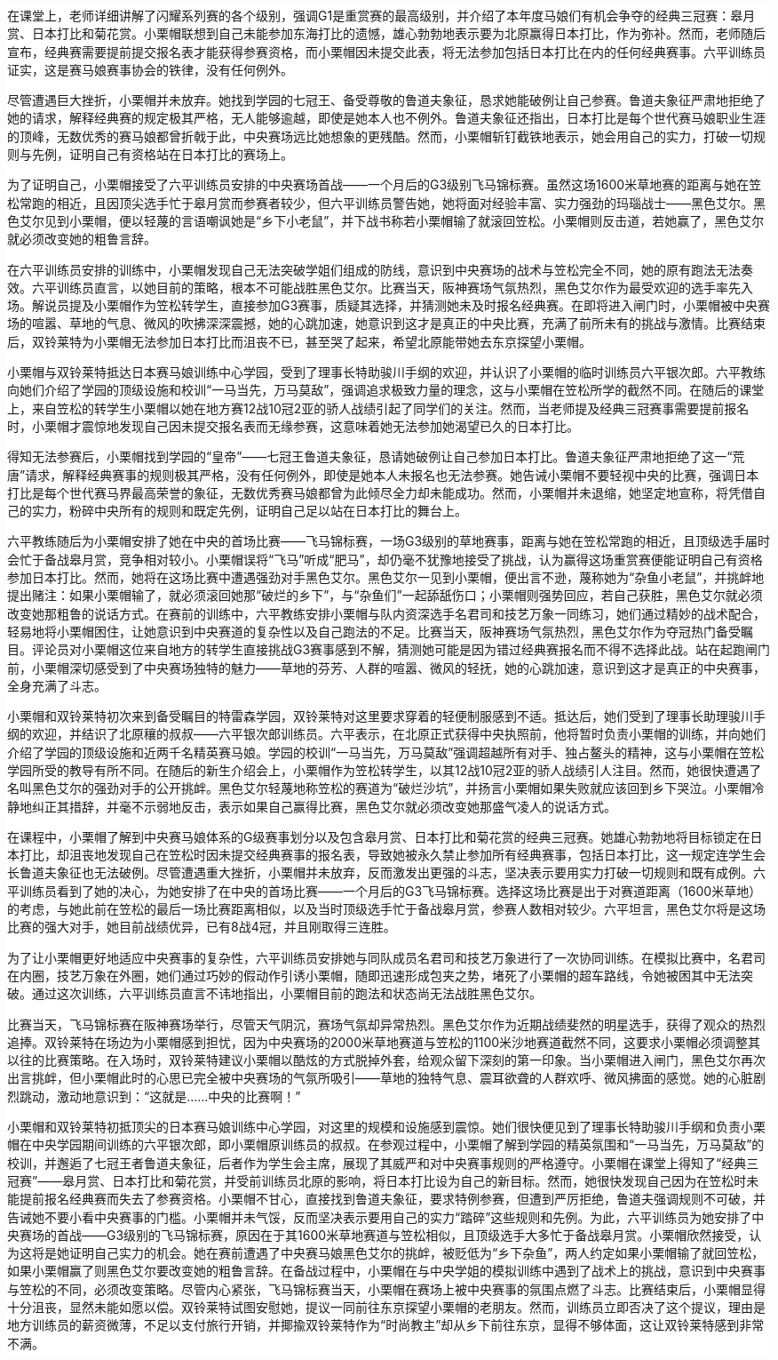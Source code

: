 在课堂上，老师详细讲解了闪耀系列赛的各个级别，强调G1是重赏赛的最高级别，并介绍了本年度马娘们有机会争夺的经典三冠赛：皋月赏、日本打比和菊花赏。小栗帽联想到自己未能参加东海打比的遗憾，雄心勃勃地表示要为北原赢得日本打比，作为弥补。然而，老师随后宣布，经典赛需要提前提交报名表才能获得参赛资格，而小栗帽因未提交此表，将无法参加包括日本打比在内的任何经典赛事。六平训练员证实，这是赛马娘赛事协会的铁律，没有任何例外。

尽管遭遇巨大挫折，小栗帽并未放弃。她找到学园的七冠王、备受尊敬的鲁道夫象征，恳求她能破例让自己参赛。鲁道夫象征严肃地拒绝了她的请求，解释经典赛的规定极其严格，无人能够逾越，即使是她本人也不例外。鲁道夫象征还指出，日本打比是每个世代赛马娘职业生涯的顶峰，无数优秀的赛马娘都曾折戟于此，中央赛场远比她想象的更残酷。然而，小栗帽斩钉截铁地表示，她会用自己的实力，打破一切规则与先例，证明自己有资格站在日本打比的赛场上。

为了证明自己，小栗帽接受了六平训练员安排的中央赛场首战——一个月后的G3级别飞马锦标赛。虽然这场1600米草地赛的距离与她在笠松常跑的相近，且因顶尖选手忙于皋月赏而参赛者较少，但六平训练员警告她，她将面对经验丰富、实力强劲的玛瑙战士——黑色艾尔。黑色艾尔见到小栗帽，便以轻蔑的言语嘲讽她是“乡下小老鼠”，并下战书称若小栗帽输了就滚回笠松。小栗帽则反击道，若她赢了，黑色艾尔就必须改变她的粗鲁言辞。

在六平训练员安排的训练中，小栗帽发现自己无法突破学姐们组成的防线，意识到中央赛场的战术与笠松完全不同，她的原有跑法无法奏效。六平训练员直言，以她目前的策略，根本不可能战胜黑色艾尔。比赛当天，阪神赛场气氛热烈，黑色艾尔作为最受欢迎的选手率先入场。解说员提及小栗帽作为笠松转学生，直接参加G3赛事，质疑其选择，并猜测她未及时报名经典赛。在即将进入闸门时，小栗帽被中央赛场的喧嚣、草地的气息、微风的吹拂深深震撼，她的心跳加速，她意识到这才是真正的中央比赛，充满了前所未有的挑战与激情。比赛结束后，双铃莱特为小栗帽无法参加日本打比而沮丧不已，甚至哭了起来，希望北原能带她去东京探望小栗帽。

小栗帽与双铃莱特抵达日本赛马娘训练中心学园，受到了理事长特助骏川手纲的欢迎，并认识了小栗帽的临时训练员六平银次郎。六平教练向她们介绍了学园的顶级设施和校训“一马当先，万马莫敌”，强调追求极致力量的理念，这与小栗帽在笠松所学的截然不同。在随后的课堂上，来自笠松的转学生小栗帽以她在地方赛12战10冠2亚的骄人战绩引起了同学们的关注。然而，当老师提及经典三冠赛事需要提前报名时，小栗帽才震惊地发现自己因未提交报名表而无缘参赛，这意味着她无法参加她渴望已久的日本打比。

得知无法参赛后，小栗帽找到学园的“皇帝”——七冠王鲁道夫象征，恳请她破例让自己参加日本打比。鲁道夫象征严肃地拒绝了这一“荒唐”请求，解释经典赛事的规则极其严格，没有任何例外，即使是她本人未报名也无法参赛。她告诫小栗帽不要轻视中央的比赛，强调日本打比是每个世代赛马界最高荣誉的象征，无数优秀赛马娘都曾为此倾尽全力却未能成功。然而，小栗帽并未退缩，她坚定地宣称，将凭借自己的实力，粉碎中央所有的规则和既定先例，证明自己足以站在日本打比的舞台上。

六平教练随后为小栗帽安排了她在中央的首场比赛——飞马锦标赛，一场G3级别的草地赛事，距离与她在笠松常跑的相近，且顶级选手届时会忙于备战皋月赏，竞争相对较小。小栗帽误将“飞马”听成“肥马”，却仍毫不犹豫地接受了挑战，认为赢得这场重赏赛便能证明自己有资格参加日本打比。然而，她将在这场比赛中遭遇强劲对手黑色艾尔。黑色艾尔一见到小栗帽，便出言不逊，蔑称她为“杂鱼小老鼠”，并挑衅地提出赌注：如果小栗帽输了，就必须滚回她那“破烂的乡下”，与“杂鱼们”一起舔舐伤口；小栗帽则强势回应，若自己获胜，黑色艾尔就必须改变她那粗鲁的说话方式。在赛前的训练中，六平教练安排小栗帽与队内资深选手名君司和技艺万象一同练习，她们通过精妙的战术配合，轻易地将小栗帽困住，让她意识到中央赛道的复杂性以及自己跑法的不足。比赛当天，阪神赛场气氛热烈，黑色艾尔作为夺冠热门备受瞩目。评论员对小栗帽这位来自地方的转学生直接挑战G3赛事感到不解，猜测她可能是因为错过经典赛报名而不得不选择此战。站在起跑闸门前，小栗帽深切感受到了中央赛场独特的魅力——草地的芬芳、人群的喧嚣、微风的轻抚，她的心跳加速，意识到这才是真正的中央赛事，全身充满了斗志。

小栗帽和双铃莱特初次来到备受瞩目的特雷森学园，双铃莱特对这里要求穿着的轻便制服感到不适。抵达后，她们受到了理事长助理骏川手纲的欢迎，并结识了北原穰的叔叔——六平银次郎训练员。六平表示，在北原正式获得中央执照前，他将暂时负责小栗帽的训练，并向她们介绍了学园的顶级设施和近两千名精英赛马娘。学园的校训“一马当先，万马莫敌”强调超越所有对手、独占鳌头的精神，这与小栗帽在笠松学园所受的教导有所不同。在随后的新生介绍会上，小栗帽作为笠松转学生，以其12战10冠2亚的骄人战绩引人注目。然而，她很快遭遇了名叫黑色艾尔的强劲对手的公开挑衅。黑色艾尔轻蔑地称笠松的赛道为“破烂沙坑”，并扬言小栗帽如果失败就应该回到乡下哭泣。小栗帽冷静地纠正其措辞，并毫不示弱地反击，表示如果自己赢得比赛，黑色艾尔就必须改变她那盛气凌人的说话方式。

在课程中，小栗帽了解到中央赛马娘体系的G级赛事划分以及包含皋月赏、日本打比和菊花赏的经典三冠赛。她雄心勃勃地将目标锁定在日本打比，却沮丧地发现自己在笠松时因未提交经典赛事的报名表，导致她被永久禁止参加所有经典赛事，包括日本打比，这一规定连学生会长鲁道夫象征也无法破例。尽管遭遇重大挫折，小栗帽并未放弃，反而激发出更强的斗志，坚决表示要用实力打破一切规则和既有成例。六平训练员看到了她的决心，为她安排了在中央的首场比赛——一个月后的G3飞马锦标赛。选择这场比赛是出于对赛道距离（1600米草地）的考虑，与她此前在笠松的最后一场比赛距离相似，以及当时顶级选手忙于备战皋月赏，参赛人数相对较少。六平坦言，黑色艾尔将是这场比赛的强大对手，她目前战绩优异，已有8战4冠，并且刚取得三连胜。

为了让小栗帽更好地适应中央赛事的复杂性，六平训练员安排她与同队成员名君司和技艺万象进行了一次协同训练。在模拟比赛中，名君司在内圈，技艺万象在外圈，她们通过巧妙的假动作引诱小栗帽，随即迅速形成包夹之势，堵死了小栗帽的超车路线，令她被困其中无法突破。通过这次训练，六平训练员直言不讳地指出，小栗帽目前的跑法和状态尚无法战胜黑色艾尔。

比赛当天，飞马锦标赛在阪神赛场举行，尽管天气阴沉，赛场气氛却异常热烈。黑色艾尔作为近期战绩斐然的明星选手，获得了观众的热烈追捧。双铃莱特在场边为小栗帽感到担忧，因为中央赛场的2000米草地赛道与笠松的1100米沙地赛道截然不同，这要求小栗帽必须调整其以往的比赛策略。在入场时，双铃莱特建议小栗帽以酷炫的方式脱掉外套，给观众留下深刻的第一印象。当小栗帽进入闸门，黑色艾尔再次出言挑衅，但小栗帽此时的心思已完全被中央赛场的气氛所吸引——草地的独特气息、震耳欲聋的人群欢呼、微风拂面的感觉。她的心脏剧烈跳动，激动地意识到：“这就是……中央的比赛啊！”

小栗帽和双铃莱特初抵顶尖的日本赛马娘训练中心学园，对这里的规模和设施感到震惊。她们很快便见到了理事长特助骏川手纲和负责小栗帽在中央学园期间训练的六平银次郎，即小栗帽原训练员的叔叔。在参观过程中，小栗帽了解到学园的精英氛围和“一马当先，万马莫敌”的校训，并邂逅了七冠王者鲁道夫象征，后者作为学生会主席，展现了其威严和对中央赛事规则的严格遵守。小栗帽在课堂上得知了“经典三冠赛”——皋月赏、日本打比和菊花赏，并受前训练员北原的影响，将日本打比设为自己的新目标。然而，她很快发现自己因为在笠松时未能提前报名经典赛而失去了参赛资格。小栗帽不甘心，直接找到鲁道夫象征，要求特例参赛，但遭到严厉拒绝，鲁道夫强调规则不可破，并告诫她不要小看中央赛事的门槛。小栗帽并未气馁，反而坚决表示要用自己的实力“踏碎”这些规则和先例。为此，六平训练员为她安排了中央赛场的首战——G3级别的飞马锦标赛，原因在于其1600米草地赛道与笠松相似，且顶级选手大多忙于备战皋月赏。小栗帽欣然接受，认为这将是她证明自己实力的机会。她在赛前遭遇了中央赛马娘黑色艾尔的挑衅，被贬低为“乡下杂鱼”，两人约定如果小栗帽输了就回笠松，如果小栗帽赢了则黑色艾尔要改变她的粗鲁言辞。在备战过程中，小栗帽在与中央学姐的模拟训练中遇到了战术上的挑战，意识到中央赛事与笠松的不同，必须改变策略。尽管内心紧张，飞马锦标赛当天，小栗帽在赛场上被中央赛事的氛围点燃了斗志。比赛结束后，小栗帽显得十分沮丧，显然未能如愿以偿。双铃莱特试图安慰她，提议一同前往东京探望小栗帽的老朋友。然而，训练员立即否决了这个提议，理由是地方训练员的薪资微薄，不足以支付旅行开销，并揶揄双铃莱特作为“时尚教主”却从乡下前往东京，显得不够体面，这让双铃莱特感到非常不满。
